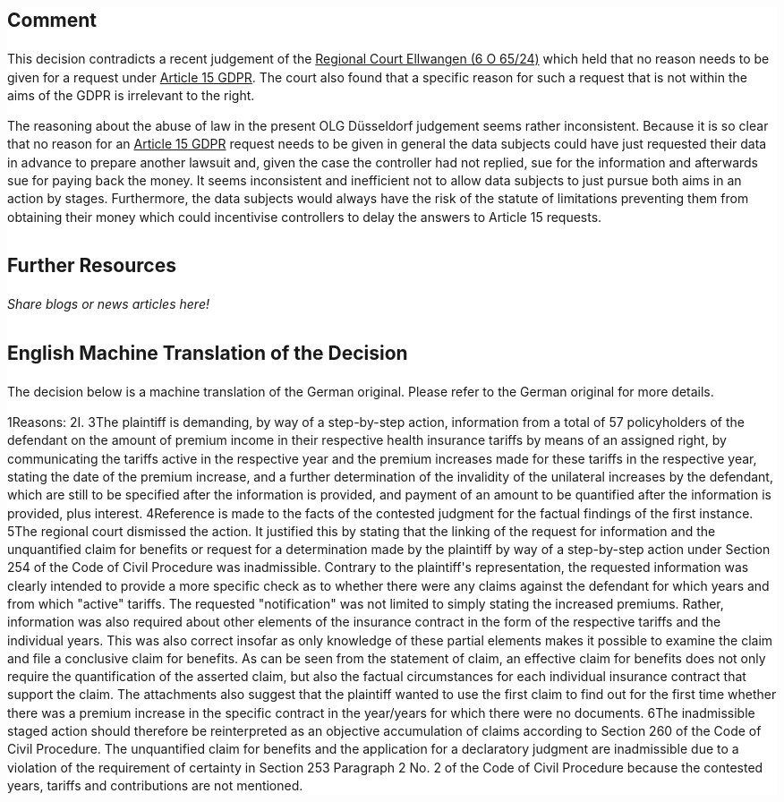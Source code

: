 ## Comment

This decision contradicts a recent judgement of the [Regional Court Ellwangen (6 O 65/24)](https://gdprhub.eu/index.php?title=LG_Ellwangen_-_6_O_65/24) which held that no reason needs to be given for a request under [Article 15 GDPR](/index.php?title=Article_15_GDPR "Article 15 GDPR"). The court also found that a specific reason for such a request that is not within the aims of the GDPR is irrelevant to the right.

The reasoning about the abuse of law in the present OLG Düsseldorf judgement seems rather inconsistent. Because it is so clear that no reason for an [Article 15 GDPR](/index.php?title=Article_15_GDPR "Article 15 GDPR") request needs to be given in general the data subjects could have just requested their data in advance to prepare another lawsuit and, given the case the controller had not replied, sue for the information and afterwards sue for paying back the money. It seems inconsistent and inefficient not to allow data subjects to just pursue both aims in an action by stages. Furthermore, the data subjects would always have the risk of the statute of limitations preventing them from obtaining their money which could incentivise controllers to delay the answers to Article 15 requests.

## Further Resources

_Share blogs or news articles here!_

## English Machine Translation of the Decision

The decision below is a machine translation of the German original. Please refer to the German original for more details.

1Reasons:
2I.
3The plaintiff is demanding, by way of a step-by-step action, information from a total of 57 policyholders of the defendant on the amount of premium income in their respective health insurance tariffs by means of an assigned right, by communicating the tariffs active in the respective year and the premium increases made for these tariffs in the respective year, stating the date of the premium increase, and a further determination of the invalidity of the unilateral increases by the defendant, which are still to be specified after the information is provided, and payment of an amount to be quantified after the information is provided, plus interest.
4Reference is made to the facts of the contested judgment for the factual findings of the first instance.
5The regional court dismissed the action. It justified this by stating that the linking of the request for information and the unquantified claim for benefits or request for a determination made by the plaintiff by way of a step-by-step action under Section 254 of the Code of Civil Procedure was inadmissible. Contrary to the plaintiff's representation, the requested information was clearly intended to provide a more specific check as to whether there were any claims against the defendant for which years and from which "active" tariffs. The requested "notification" was not limited to simply stating the increased premiums. Rather, information was also required about other elements of the insurance contract in the form of the respective tariffs and the individual years. This was also correct insofar as only knowledge of these partial elements makes it possible to examine the claim and file a conclusive claim for benefits. As can be seen from the statement of claim, an effective claim for benefits does not only require the quantification of the asserted claim, but also the factual circumstances for each individual insurance contract that support the claim. The attachments also suggest that the plaintiff wanted to use the first claim to find out for the first time whether there was a premium increase in the specific contract in the year/years for which there were no documents. 6The inadmissible staged action should therefore be reinterpreted as an objective accumulation of claims according to Section 260 of the Code of Civil Procedure. The unquantified claim for benefits and the application for a declaratory judgment are inadmissible due to a violation of the requirement of certainty in Section 253 Paragraph 2 No. 2 of the Code of Civil Procedure because the contested years, tariffs and contributions are not mentioned.